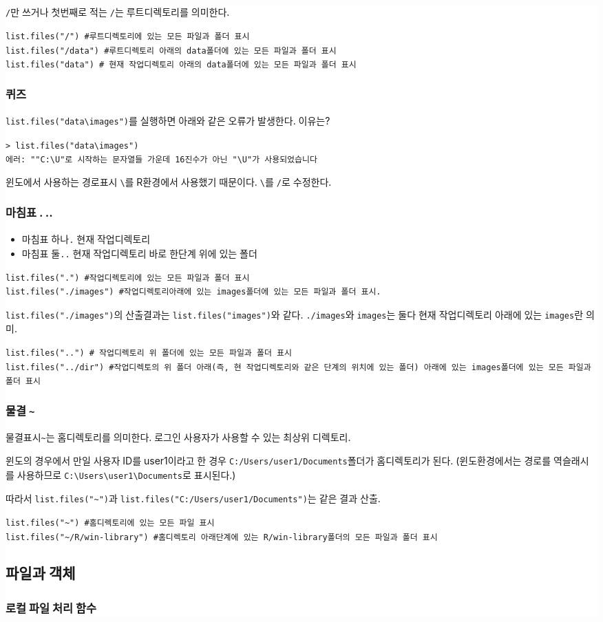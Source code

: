 
`/`만 쓰거나 첫번째로 적는 `/`는 루트디렉토리를 의미한다. 

```
list.files("/") #루트디렉토리에 있는 모든 파일과 폴더 표시
list.files("/data") #루트디렉토리 아래의 data폴더에 있는 모든 파일과 폴더 표시
list.files("data") # 현재 작업디렉토리 아래의 data폴더에 있는 모든 파일과 폴더 표시
```

### 퀴즈 

`list.files("data\images")`를 실행하면 아래와 같은 오류가 발생한다. 이유는?
```
> list.files("data\images")
에러: ""C:\U"로 시작하는 문자열들 가운데 16진수가 아닌 "\U"가 사용되었습니다
```

윈도에서 사용하는 경로표시 `\`를 R환경에서 사용했기 때문이다. `\`를 `/`로 수정한다. 


### 마침표 . .. 

- 마침표 하나`.` 현재 작업디렉토리
- 마침표 둘`..` 현재 작업디렉토리 바로 한단계 위에 있는 폴더 


```
list.files(".") #작업디렉토리에 있는 모든 파일과 폴더 표시
list.files("./images") #작업디렉토리아래에 있는 images폴더에 있는 모든 파일과 폴더 표시. 
```

`list.files("./images")`의 산출결과는 `list.files("images")`와 같다. `./images`와 `images`는 둘다 현재 작업디렉토리 아래에 있는 `images`란 의미.

```
list.files("..") # 작업디렉토리 위 폴더에 있는 모든 파일과 폴더 표시
list.files("../dir") #작업디렉토의 위 폴더 아래(즉, 현 작업디렉토리와 같은 단계의 위치에 있는 폴더) 아래에 있는 images폴더에 있는 모든 파일과 폴더 표시
```

### 물결 `~`

물결표시`~`는 홈디렉토리를 의미한다. 로그인 사용자가 사용할 수 있는 최상위 디렉토리.

윈도의 경우에서 만일 사용자 ID를 user1이라고 한 경우 `C:/Users/user1/Documents`폴더가 홈디렉토리가 된다.
(윈도환경에서는 경로를 역슬래시를 사용하므로 `C:\Users\user1\Documents`로 표시된다.)

따라서 `list.files("~")`과 `list.files("C:/Users/user1/Documents")`는 같은 결과 산출. 

```
list.files("~") #홈디렉토리에 있는 모든 파일 표시
list.files("~/R/win-library") #홈디렉토리 아래단계에 있는 R/win-library폴더의 모든 파일과 폴더 표시 

```


## 파일과 객체

### 로컬 파일 처리 함수

